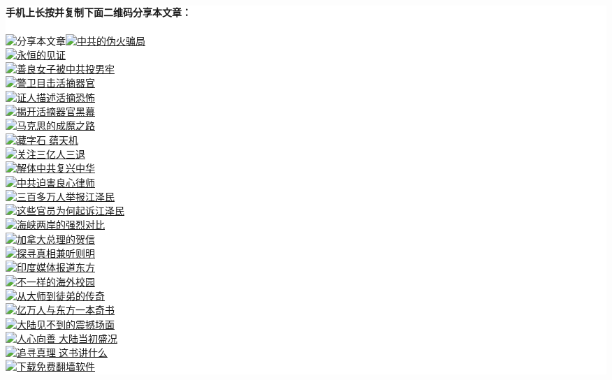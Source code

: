 <strong>手机上长按并复制下面二维码分享本文章：</strong><br><br><img src="https://chart.apis.google.com/chart?cht=qr&chs=240x240&choe=UTF-8&chld=M|2&chl=https://github.com/ogdnsh3161/djy/blob/master/gb/16/11/7/n8466550.md%231" title="分享本文章"></td><td VALIGN=TOP><a href="https://github.com/ogdnsh3161/djy/blob/master/gb/16/1/21/n4622075.md?dfh#1" target="_blank"><img src="https://raw.githubusercontent.com/ogdnsh3161/djy/master/gb/300/wei-f1.jpg" title="中共的伪火骗局"  alt="中共的伪火骗局"></a><br><a href="https://github.com/ogdnsh3161/www/blob/master/README.md?dfh#9" target="_blank"><img src="https://raw.githubusercontent.com/ogdnsh3161/djy/master/gb/300/yong-h.jpg" title="永恒的见证"  alt="永恒的见证"></a><br><a href="https://github.com/ogdnsh3161/djy/blob/master/gb/13/9/29/n3974789.md?dfh#1" target="_blank"><img src="https://raw.githubusercontent.com/ogdnsh3161/djy/master/gb/300/shang-lnz.jpg" title="善良女子被中共投男牢"  alt="善良女子被中共投男牢"></a><br><a href="https://github.com/ogdnsh3161/djy/blob/master/gb/16/3/16/n4663449.md?dfh#1" target="_blank"><img src="https://raw.githubusercontent.com/ogdnsh3161/djy/master/gb/300/huo-z3.jpg" title="警卫目击活摘器官"  alt="警卫目击活摘器官"></a><br><a href="https://github.com/ogdnsh3161/djy/blob/master/gb/16/8/7/n8177641.md?dfh#1" target="_blank"><img src="https://raw.githubusercontent.com/ogdnsh3161/djy/master/gb/300/huo-z4.jpg" title="证人描述活摘恐怖"  alt="证人描述活摘恐怖"></a><br><a href="https://github.com/ogdnsh3161/djy/blob/master/gb/10/4/19/n2881569.md?dfh#1" target="_blank"><img src="https://raw.githubusercontent.com/ogdnsh3161/djy/master/gb/300/huo-z1.jpg" title="揭开活摘器官黑幕"  alt="揭开活摘器官黑幕"></a><br><a href="https://github.com/ogdnsh3161/djy/blob/master/gb/10/11/7/n3077476.md?dfh#1" target="_blank"><img src="https://raw.githubusercontent.com/ogdnsh3161/djy/master/gb/300/ma-ks.jpg" title="马克思的成魔之路"  alt="马克思的成魔之路"></a><br><a href="https://github.com/ogdnsh3161/djy/blob/master/gb/14/6/9/n4173977.md?dfh#1" target="_blank"><img src="https://raw.githubusercontent.com/ogdnsh3161/djy/master/gb/300/chang-zs.jpg" title="藏字石 蕴天机"  alt="藏字石 蕴天机"></a><br><a href="https://github.com/ogdnsh3161/djy/blob/master/gb/18/5/10/n10381511.md?dfh#1" target="_blank"><img src="https://raw.githubusercontent.com/ogdnsh3161/djy/master/gb/300/st1.jpg" title="关注三亿人三退"  alt="关注三亿人三退"></a><br><a href="https://github.com/ogdnsh3161/djy/blob/master/gb/18/3/21/n10237682.md?dfh#1" target="_blank"><img src="https://raw.githubusercontent.com/ogdnsh3161/djy/master/gb/300/jie-t.jpg" title="解体中共复兴中华"  alt="解体中共复兴中华"></a><br><a href="https://github.com/ogdnsh3161/djy/blob/master/gb/9/2/9/n2422991.md?dfh#1" target="_blank"><img src="https://raw.githubusercontent.com/ogdnsh3161/djy/master/gb/300/gao-zs.jpg" title="中共迫害良心律师"  alt="中共迫害良心律师"></a><br><a href="https://github.com/ogdnsh3161/djy/blob/master/gb/18/12/9/n10900044.md?dfh#1" target="_blank"><img src="https://raw.githubusercontent.com/ogdnsh3161/djy/master/gb/300/sj1.jpg" title="三百多万人举报江泽民"  alt="三百多万人举报江泽民"></a><br><a href="https://github.com/ogdnsh3161/djy/blob/master/gb/18/8/28/n10672014.md?dfh#1" target="_blank"><img src="https://raw.githubusercontent.com/ogdnsh3161/djy/master/gb/300/sj2.jpg" title="这些官员为何起诉江泽民"  alt="这些官员为何起诉江泽民"></a><br><a href="https://github.com/ogdnsh3161/djy/blob/master/gb/8/12/18/n2367165.md?dfh#1" target="_blank"><img src="https://raw.githubusercontent.com/ogdnsh3161/djy/master/gb/300/liangan.jpg" title="海峡两岸的强烈对比"  alt="海峡两岸的强烈对比"></a><br><a href="https://github.com/ogdnsh3161/djy/blob/master/gb/15/12/10/n4593139.md?dfh#1" target="_blank"><img src="https://raw.githubusercontent.com/ogdnsh3161/djy/master/gb/300/jia-ndzl.jpg" title="加拿大总理的贺信"  alt="加拿大总理的贺信"></a><br><a href="https://github.com/ogdnsh3161/djy/blob/master/gb/11/6/17/n3289382.md?dfh#1" target="_blank"><img src="https://raw.githubusercontent.com/ogdnsh3161/djy/master/gb/300/xiao-wd.jpg" title="探寻真相兼听则明"  alt="探寻真相兼听则明"></a><br><a href="https://github.com/ogdnsh3161/djy/blob/master/gb/18/10/27/n10812623.md?dfh#1" target="_blank"><img src="https://raw.githubusercontent.com/ogdnsh3161/djy/master/gb/300/yindu.jpg" title="印度媒体报道东方"  alt="印度媒体报道东方"></a><br><a href="https://github.com/ogdnsh3161/djy/blob/master/gb/18/6/9/n10469652.md?dfh#1" target="_blank"><img src="https://raw.githubusercontent.com/ogdnsh3161/djy/master/gb/300/xie-j.jpg" title="不一样的海外校园"  alt="不一样的海外校园"></a><br><a href="https://github.com/ogdnsh3161/djy/blob/master/gb/7/4/5/n1669415.md?dfh#1" target="_blank"><img src="https://raw.githubusercontent.com/ogdnsh3161/djy/master/gb/300/li-up.jpg" title="从大师到徒弟的传奇"  alt="从大师到徒弟的传奇"></a><br><a href="https://github.com/ogdnsh3161/djy/blob/master/gb/17/5/26/n9191512.md?dfh#1" target="_blank"><img src="https://raw.githubusercontent.com/ogdnsh3161/djy/master/gb/300/zfl2.jpg" title="亿万人与东方一本奇书"  alt="亿万人与东方一本奇书"></a><br><a href="https://github.com/ogdnsh3161/djy/blob/master/gb/13/11/27/n4020290.md?dfh#1" target="_blank"><img src="https://raw.githubusercontent.com/ogdnsh3161/djy/master/gb/300/zhen-h.jpg" title="大陆见不到的震撼场面"  alt="大陆见不到的震撼场面"></a><br><a href="https://github.com/ogdnsh3161/djy/blob/master/gb/15/7/17/n4482910.md?dfh#1" target="_blank"><img src="https://raw.githubusercontent.com/ogdnsh3161/djy/master/gb/300/dalu-sk.jpg" title="人心向善 大陆当初盛况"  alt="人心向善 大陆当初盛况"></a><br><a href="https://github.com/ogdnsh3161/djy/blob/master/gb/19/1/5/n10955468.md?dfh#1" target="_blank"><img src="https://raw.githubusercontent.com/ogdnsh3161/djy/master/gb/300/zfl1.jpg" title="追寻真理 这书讲什么"  alt="追寻真理 这书讲什么"></a><br><a href="https://github.com/ogdnsh3161/www/blob/master/README.md?dfh#1" target="_blank"><img src="https://raw.githubusercontent.com/ogdnsh3161/djy/master/gb/300/fq1.jpg" title="下载免费翻墙软件"  alt="下载免费翻墙软件"></a><br></td></tr></table>
